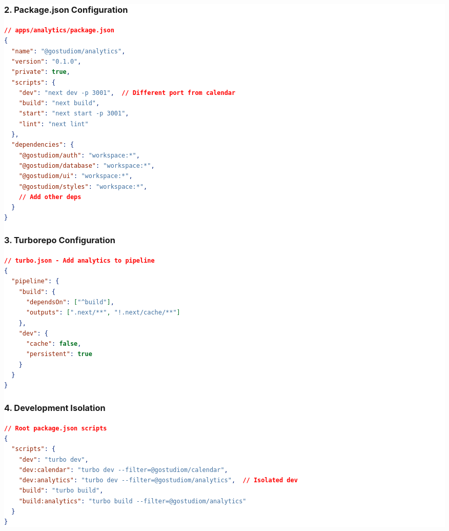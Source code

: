 ### 2. Package.json Configuration

```json
// apps/analytics/package.json
{
  "name": "@gostudiom/analytics",
  "version": "0.1.0",
  "private": true,
  "scripts": {
    "dev": "next dev -p 3001",  // Different port from calendar
    "build": "next build",
    "start": "next start -p 3001",
    "lint": "next lint"
  },
  "dependencies": {
    "@gostudiom/auth": "workspace:*",
    "@gostudiom/database": "workspace:*",
    "@gostudiom/ui": "workspace:*",
    "@gostudiom/styles": "workspace:*",
    // Add other deps
  }
}
```

### 3. Turborepo Configuration

```json
// turbo.json - Add analytics to pipeline
{
  "pipeline": {
    "build": {
      "dependsOn": ["^build"],
      "outputs": [".next/**", "!.next/cache/**"]
    },
    "dev": {
      "cache": false,
      "persistent": true
    }
  }
}
```

### 4. Development Isolation

```json
// Root package.json scripts
{
  "scripts": {
    "dev": "turbo dev",
    "dev:calendar": "turbo dev --filter=@gostudiom/calendar",
    "dev:analytics": "turbo dev --filter=@gostudiom/analytics",  // Isolated dev
    "build": "turbo build",
    "build:analytics": "turbo build --filter=@gostudiom/analytics"
  }
}
```
